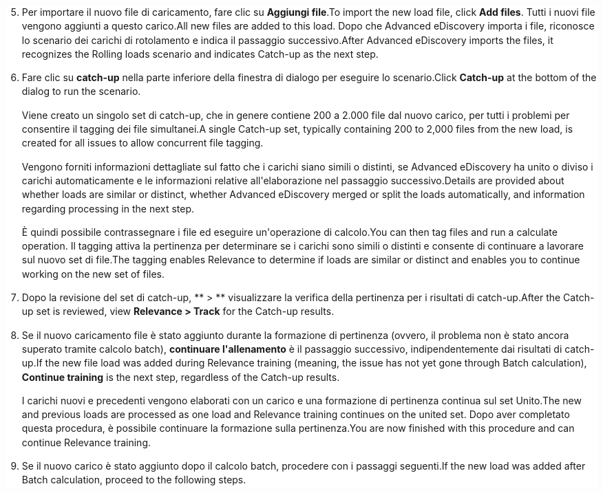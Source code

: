 5. <span data-ttu-id="d2acd-164">Per importare il nuovo file di caricamento, fare clic su **Aggiungi file**.</span><span class="sxs-lookup"><span data-stu-id="d2acd-164">To import the new load file, click **Add files**.</span></span> <span data-ttu-id="d2acd-165">Tutti i nuovi file vengono aggiunti a questo carico.</span><span class="sxs-lookup"><span data-stu-id="d2acd-165">All new files are added to this load.</span></span> <span data-ttu-id="d2acd-166">Dopo che Advanced eDiscovery importa i file, riconosce lo scenario dei carichi di rotolamento e indica il passaggio successivo.</span><span class="sxs-lookup"><span data-stu-id="d2acd-166">After Advanced eDiscovery imports the files, it recognizes the Rolling loads scenario and indicates Catch-up as the next step.</span></span>
    
6. <span data-ttu-id="d2acd-167">Fare clic su **catch-up** nella parte inferiore della finestra di dialogo per eseguire lo scenario.</span><span class="sxs-lookup"><span data-stu-id="d2acd-167">Click **Catch-up** at the bottom of the dialog to run the scenario.</span></span> 
    
    <span data-ttu-id="d2acd-168">Viene creato un singolo set di catch-up, che in genere contiene 200 a 2.000 file dal nuovo carico, per tutti i problemi per consentire il tagging dei file simultanei.</span><span class="sxs-lookup"><span data-stu-id="d2acd-168">A single Catch-up set, typically containing 200 to 2,000 files from the new load, is created for all issues to allow concurrent file tagging.</span></span>
    
    <span data-ttu-id="d2acd-169">Vengono forniti informazioni dettagliate sul fatto che i carichi siano simili o distinti, se Advanced eDiscovery ha unito o diviso i carichi automaticamente e le informazioni relative all'elaborazione nel passaggio successivo.</span><span class="sxs-lookup"><span data-stu-id="d2acd-169">Details are provided about whether loads are similar or distinct, whether Advanced eDiscovery merged or split the loads automatically, and information regarding processing in the next step.</span></span>
    
    <span data-ttu-id="d2acd-170">È quindi possibile contrassegnare i file ed eseguire un'operazione di calcolo.</span><span class="sxs-lookup"><span data-stu-id="d2acd-170">You can then tag files and run a calculate operation.</span></span> <span data-ttu-id="d2acd-171">Il tagging attiva la pertinenza per determinare se i carichi sono simili o distinti e consente di continuare a lavorare sul nuovo set di file.</span><span class="sxs-lookup"><span data-stu-id="d2acd-171">The tagging enables Relevance to determine if loads are similar or distinct and enables you to continue working on the new set of files.</span></span>
    
7. <span data-ttu-id="d2acd-172">Dopo la revisione del set di catch-up, \*\* \> \*\* visualizzare la verifica della pertinenza per i risultati di catch-up.</span><span class="sxs-lookup"><span data-stu-id="d2acd-172">After the Catch-up set is reviewed, view **Relevance \> Track** for the Catch-up results.</span></span> 
    
1. <span data-ttu-id="d2acd-173">Se il nuovo caricamento file è stato aggiunto durante la formazione di pertinenza (ovvero, il problema non è stato ancora superato tramite calcolo batch), **continuare l'allenamento** è il passaggio successivo, indipendentemente dai risultati di catch-up.</span><span class="sxs-lookup"><span data-stu-id="d2acd-173">If the new file load was added during Relevance training (meaning, the issue has not yet gone through Batch calculation), **Continue training** is the next step, regardless of the Catch-up results.</span></span> 
    
    <span data-ttu-id="d2acd-174">I carichi nuovi e precedenti vengono elaborati con un carico e una formazione di pertinenza continua sul set Unito.</span><span class="sxs-lookup"><span data-stu-id="d2acd-174">The new and previous loads are processed as one load and Relevance training continues on the united set.</span></span> <span data-ttu-id="d2acd-175">Dopo aver completato questa procedura, è possibile continuare la formazione sulla pertinenza.</span><span class="sxs-lookup"><span data-stu-id="d2acd-175">You are now finished with this procedure and can continue Relevance training.</span></span> 
    
2. <span data-ttu-id="d2acd-176">Se il nuovo carico è stato aggiunto dopo il calcolo batch, procedere con i passaggi seguenti.</span><span class="sxs-lookup"><span data-stu-id="d2acd-176">If the new load was added after Batch calculation, proceed to the following steps.</span></span>
    